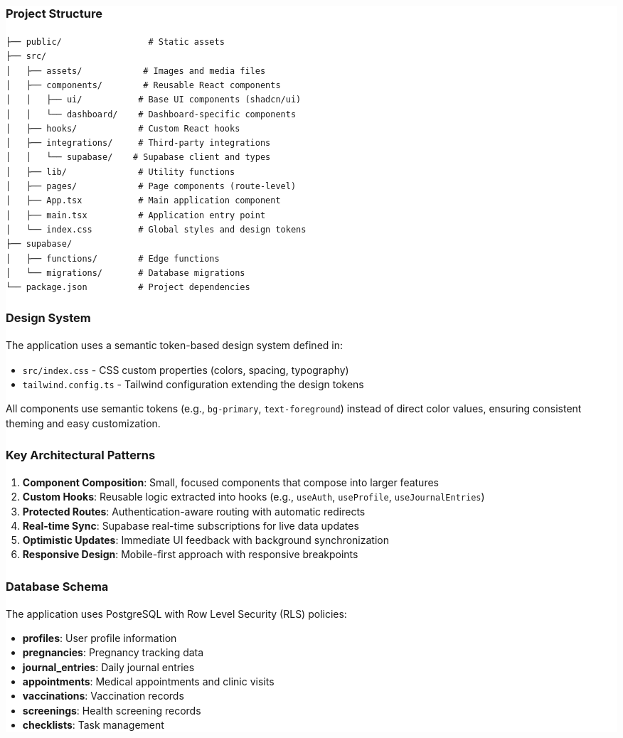 ### Project Structure

```
├── public/                 # Static assets
├── src/
│   ├── assets/            # Images and media files
│   ├── components/        # Reusable React components
│   │   ├── ui/           # Base UI components (shadcn/ui)
│   │   └── dashboard/    # Dashboard-specific components
│   ├── hooks/            # Custom React hooks
│   ├── integrations/     # Third-party integrations
│   │   └── supabase/    # Supabase client and types
│   ├── lib/              # Utility functions
│   ├── pages/            # Page components (route-level)
│   ├── App.tsx           # Main application component
│   ├── main.tsx          # Application entry point
│   └── index.css         # Global styles and design tokens
├── supabase/
│   ├── functions/        # Edge functions
│   └── migrations/       # Database migrations
└── package.json          # Project dependencies
```

### Design System

The application uses a semantic token-based design system defined in:
- `src/index.css` - CSS custom properties (colors, spacing, typography)
- `tailwind.config.ts` - Tailwind configuration extending the design tokens

All components use semantic tokens (e.g., `bg-primary`, `text-foreground`) instead of direct color values, ensuring consistent theming and easy customization.

### Key Architectural Patterns

1. **Component Composition**: Small, focused components that compose into larger features
2. **Custom Hooks**: Reusable logic extracted into hooks (e.g., `useAuth`, `useProfile`, `useJournalEntries`)
3. **Protected Routes**: Authentication-aware routing with automatic redirects
4. **Real-time Sync**: Supabase real-time subscriptions for live data updates
5. **Optimistic Updates**: Immediate UI feedback with background synchronization
6. **Responsive Design**: Mobile-first approach with responsive breakpoints

### Database Schema

The application uses PostgreSQL with Row Level Security (RLS) policies:

- **profiles**: User profile information
- **pregnancies**: Pregnancy tracking data
- **journal_entries**: Daily journal entries
- **appointments**: Medical appointments and clinic visits
- **vaccinations**: Vaccination records
- **screenings**: Health screening records
- **checklists**: Task management
